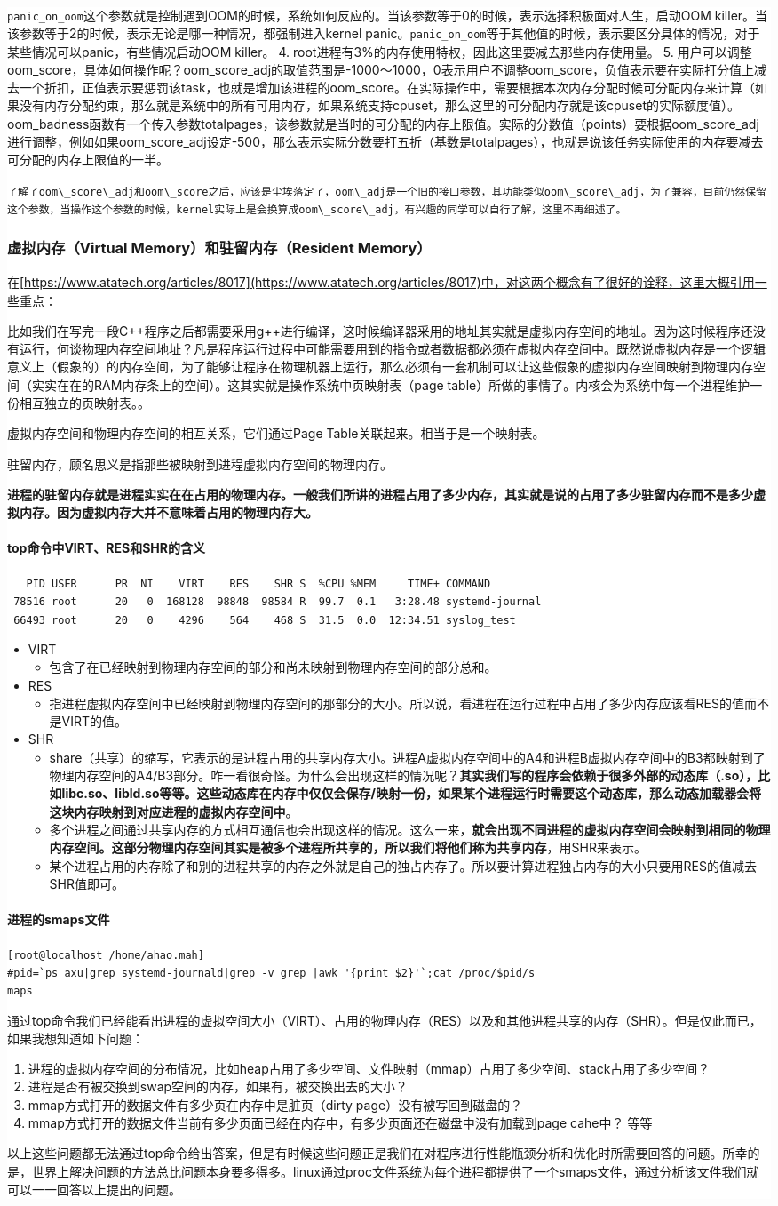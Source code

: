 ```panic_on_oom```这个参数就是控制遇到OOM的时候，系统如何反应的。当该参数等于0的时候，表示选择积极面对人生，启动OOM killer。当该参数等于2的时候，表示无论是哪一种情况，都强制进入kernel panic。```panic_on_oom```等于其他值的时候，表示要区分具体的情况，对于某些情况可以panic，有些情况启动OOM killer。
4. root进程有3%的内存使用特权，因此这里要减去那些内存使用量。
5. 用户可以调整oom\_score，具体如何操作呢？oom\_score\_adj的取值范围是-1000～1000，0表示用户不调整oom\_score，负值表示要在实际打分值上减去一个折扣，正值表示要惩罚该task，也就是增加该进程的oom\_score。在实际操作中，需要根据本次内存分配时候可分配内存来计算（如果没有内存分配约束，那么就是系统中的所有可用内存，如果系统支持cpuset，那么这里的可分配内存就是该cpuset的实际额度值）。oom_badness函数有一个传入参数totalpages，该参数就是当时的可分配的内存上限值。实际的分数值（points）要根据oom\_score\_adj进行调整，例如如果oom\_score\_adj设定-500，那么表示实际分数要打五折（基数是totalpages），也就是说该任务实际使用的内存要减去可分配的内存上限值的一半。

	了解了oom\_score\_adj和oom\_score之后，应该是尘埃落定了，oom\_adj是一个旧的接口参数，其功能类似oom\_score\_adj，为了兼容，目前仍然保留这个参数，当操作这个参数的时候，kernel实际上是会换算成oom\_score\_adj，有兴趣的同学可以自行了解，这里不再细述了。

 
### 虚拟内存（Virtual Memory）和驻留内存（Resident Memory）
在[https://www.atatech.org/articles/8017](https://www.atatech.org/articles/8017)中，对这两个概念有了很好的诠释，这里大概引用一些重点：

比如我们在写完一段C++程序之后都需要采用g++进行编译，这时候编译器采用的地址其实就是虚拟内存空间的地址。因为这时候程序还没有运行，何谈物理内存空间地址？凡是程序运行过程中可能需要用到的指令或者数据都必须在虚拟内存空间中。既然说虚拟内存是一个逻辑意义上（假象的）的内存空间，为了能够让程序在物理机器上运行，那么必须有一套机制可以让这些假象的虚拟内存空间映射到物理内存空间（实实在在的RAM内存条上的空间）。这其实就是操作系统中页映射表（page table）所做的事情了。内核会为系统中每一个进程维护一份相互独立的页映射表。。

虚拟内存空间和物理内存空间的相互关系，它们通过Page Table关联起来。相当于是一个映射表。

驻留内存，顾名思义是指那些被映射到进程虚拟内存空间的物理内存。

__进程的驻留内存就是进程实实在在占用的物理内存。一般我们所讲的进程占用了多少内存，其实就是说的占用了多少驻留内存而不是多少虚拟内存。因为虚拟内存大并不意味着占用的物理内存大。__

#### top命令中VIRT、RES和SHR的含义

```
   PID USER      PR  NI    VIRT    RES    SHR S  %CPU %MEM     TIME+ COMMAND
 78516 root      20   0  168128  98848  98584 R  99.7  0.1   3:28.48 systemd-journal
 66493 root      20   0    4296    564    468 S  31.5  0.0  12:34.51 syslog_test
```

* VIRT
	* 包含了在已经映射到物理内存空间的部分和尚未映射到物理内存空间的部分总和。
* RES
	* 指进程虚拟内存空间中已经映射到物理内存空间的那部分的大小。所以说，看进程在运行过程中占用了多少内存应该看RES的值而不是VIRT的值。
* SHR
	* share（共享）的缩写，它表示的是进程占用的共享内存大小。进程A虚拟内存空间中的A4和进程B虚拟内存空间中的B3都映射到了物理内存空间的A4/B3部分。咋一看很奇怪。为什么会出现这样的情况呢？__其实我们写的程序会依赖于很多外部的动态库（.so），比如libc.so、libld.so等等。这些动态库在内存中仅仅会保存/映射一份，如果某个进程运行时需要这个动态库，那么动态加载器会将这块内存映射到对应进程的虚拟内存空间中__。
	* 多个进程之间通过共享内存的方式相互通信也会出现这样的情况。这么一来，__就会出现不同进程的虚拟内存空间会映射到相同的物理内存空间。这部分物理内存空间其实是被多个进程所共享的，所以我们将他们称为共享内存__，用SHR来表示。
	* 某个进程占用的内存除了和别的进程共享的内存之外就是自己的独占内存了。所以要计算进程独占内存的大小只要用RES的值减去SHR值即可。


#### 进程的smaps文件

```
[root@localhost /home/ahao.mah]
#pid=`ps axu|grep systemd-journald|grep -v grep |awk '{print $2}'`;cat /proc/$pid/s
maps
```

通过top命令我们已经能看出进程的虚拟空间大小（VIRT）、占用的物理内存（RES）以及和其他进程共享的内存（SHR）。但是仅此而已，如果我想知道如下问题：

1. 进程的虚拟内存空间的分布情况，比如heap占用了多少空间、文件映射（mmap）占用了多少空间、stack占用了多少空间？
2. 进程是否有被交换到swap空间的内存，如果有，被交换出去的大小？
3. mmap方式打开的数据文件有多少页在内存中是脏页（dirty page）没有被写回到磁盘的？
4. mmap方式打开的数据文件当前有多少页面已经在内存中，有多少页面还在磁盘中没有加载到page cahe中？
等等

以上这些问题都无法通过top命令给出答案，但是有时候这些问题正是我们在对程序进行性能瓶颈分析和优化时所需要回答的问题。所幸的是，世界上解决问题的方法总比问题本身要多得多。linux通过proc文件系统为每个进程都提供了一个smaps文件，通过分析该文件我们就可以一一回答以上提出的问题。

```